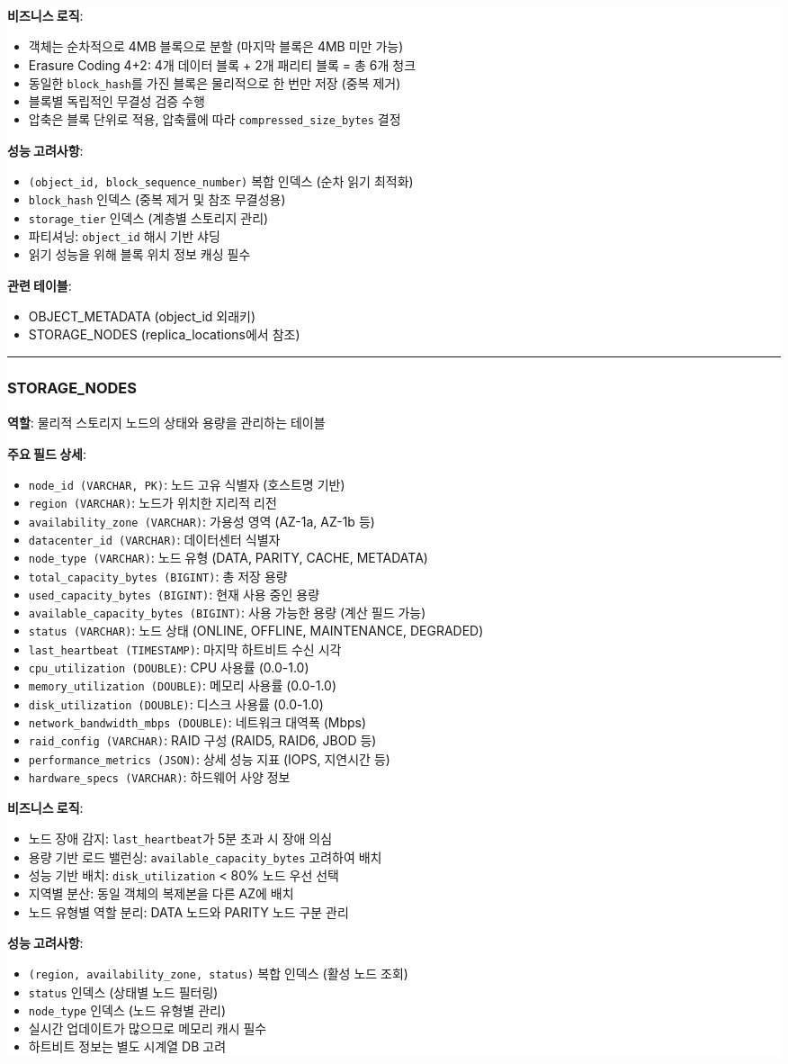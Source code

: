 **비즈니스 로직**:
- 객체는 순차적으로 4MB 블록으로 분할 (마지막 블록은 4MB 미만 가능)
- Erasure Coding 4+2: 4개 데이터 블록 + 2개 패리티 블록 = 총 6개 청크
- 동일한 `block_hash`를 가진 블록은 물리적으로 한 번만 저장 (중복 제거)
- 블록별 독립적인 무결성 검증 수행
- 압축은 블록 단위로 적용, 압축률에 따라 `compressed_size_bytes` 결정

**성능 고려사항**:
- `(object_id, block_sequence_number)` 복합 인덱스 (순차 읽기 최적화)
- `block_hash` 인덱스 (중복 제거 및 참조 무결성용)
- `storage_tier` 인덱스 (계층별 스토리지 관리)
- 파티셔닝: `object_id` 해시 기반 샤딩
- 읽기 성능을 위해 블록 위치 정보 캐싱 필수

**관련 테이블**:
- OBJECT_METADATA (object_id 외래키)
- STORAGE_NODES (replica_locations에서 참조)

---

### STORAGE_NODES

**역할**: 물리적 스토리지 노드의 상태와 용량을 관리하는 테이블

**주요 필드 상세**:
- `node_id (VARCHAR, PK)`: 노드 고유 식별자 (호스트명 기반)
- `region (VARCHAR)`: 노드가 위치한 지리적 리전
- `availability_zone (VARCHAR)`: 가용성 영역 (AZ-1a, AZ-1b 등)
- `datacenter_id (VARCHAR)`: 데이터센터 식별자
- `node_type (VARCHAR)`: 노드 유형 (DATA, PARITY, CACHE, METADATA)
- `total_capacity_bytes (BIGINT)`: 총 저장 용량
- `used_capacity_bytes (BIGINT)`: 현재 사용 중인 용량
- `available_capacity_bytes (BIGINT)`: 사용 가능한 용량 (계산 필드 가능)
- `status (VARCHAR)`: 노드 상태 (ONLINE, OFFLINE, MAINTENANCE, DEGRADED)
- `last_heartbeat (TIMESTAMP)`: 마지막 하트비트 수신 시각
- `cpu_utilization (DOUBLE)`: CPU 사용률 (0.0-1.0)
- `memory_utilization (DOUBLE)`: 메모리 사용률 (0.0-1.0)
- `disk_utilization (DOUBLE)`: 디스크 사용률 (0.0-1.0)
- `network_bandwidth_mbps (DOUBLE)`: 네트워크 대역폭 (Mbps)
- `raid_config (VARCHAR)`: RAID 구성 (RAID5, RAID6, JBOD 등)
- `performance_metrics (JSON)`: 상세 성능 지표 (IOPS, 지연시간 등)
- `hardware_specs (VARCHAR)`: 하드웨어 사양 정보

**비즈니스 로직**:
- 노드 장애 감지: `last_heartbeat`가 5분 초과 시 장애 의심
- 용량 기반 로드 밸런싱: `available_capacity_bytes` 고려하여 배치
- 성능 기반 배치: `disk_utilization` < 80% 노드 우선 선택
- 지역별 분산: 동일 객체의 복제본을 다른 AZ에 배치
- 노드 유형별 역할 분리: DATA 노드와 PARITY 노드 구분 관리

**성능 고려사항**:
- `(region, availability_zone, status)` 복합 인덱스 (활성 노드 조회)
- `status` 인덱스 (상태별 노드 필터링)
- `node_type` 인덱스 (노드 유형별 관리)
- 실시간 업데이트가 많으므로 메모리 캐시 필수
- 하트비트 정보는 별도 시계열 DB 고려
